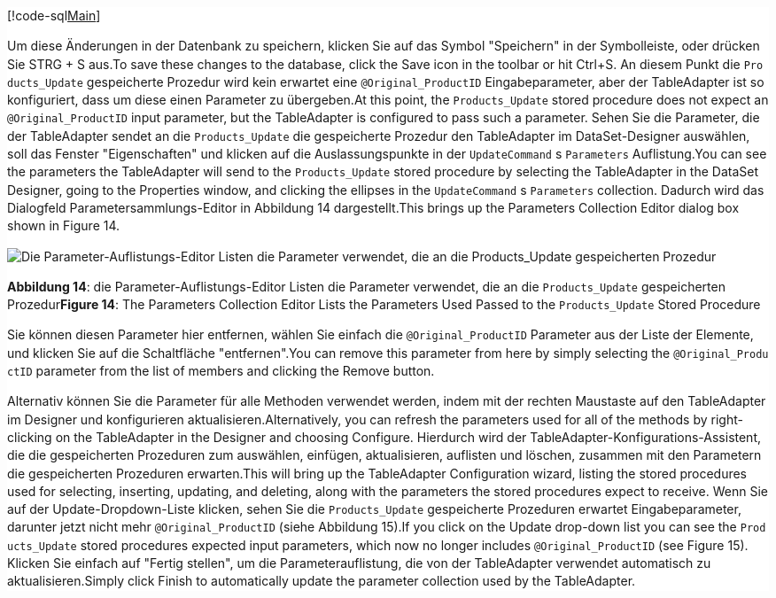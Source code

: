 
[!code-sql[Main](creating-new-stored-procedures-for-the-typed-dataset-s-tableadapters-cs/samples/sample8.sql)]

<span data-ttu-id="4248c-256">Um diese Änderungen in der Datenbank zu speichern, klicken Sie auf das Symbol "Speichern" in der Symbolleiste, oder drücken Sie STRG + S aus.</span><span class="sxs-lookup"><span data-stu-id="4248c-256">To save these changes to the database, click the Save icon in the toolbar or hit Ctrl+S.</span></span> <span data-ttu-id="4248c-257">An diesem Punkt die `Products_Update` gespeicherte Prozedur wird kein erwartet eine `@Original_ProductID` Eingabeparameter, aber der TableAdapter ist so konfiguriert, dass um diese einen Parameter zu übergeben.</span><span class="sxs-lookup"><span data-stu-id="4248c-257">At this point, the `Products_Update` stored procedure does not expect an `@Original_ProductID` input parameter, but the TableAdapter is configured to pass such a parameter.</span></span> <span data-ttu-id="4248c-258">Sehen Sie die Parameter, die der TableAdapter sendet an die `Products_Update` die gespeicherte Prozedur den TableAdapter im DataSet-Designer auswählen, soll das Fenster "Eigenschaften" und klicken auf die Auslassungspunkte in der `UpdateCommand` s `Parameters` Auflistung.</span><span class="sxs-lookup"><span data-stu-id="4248c-258">You can see the parameters the TableAdapter will send to the `Products_Update` stored procedure by selecting the TableAdapter in the DataSet Designer, going to the Properties window, and clicking the ellipses in the `UpdateCommand` s `Parameters` collection.</span></span> <span data-ttu-id="4248c-259">Dadurch wird das Dialogfeld Parametersammlungs-Editor in Abbildung 14 dargestellt.</span><span class="sxs-lookup"><span data-stu-id="4248c-259">This brings up the Parameters Collection Editor dialog box shown in Figure 14.</span></span>


![Die Parameter-Auflistungs-Editor Listen die Parameter verwendet, die an die Products_Update gespeicherten Prozedur](creating-new-stored-procedures-for-the-typed-dataset-s-tableadapters-cs/_static/image30.png)

<span data-ttu-id="4248c-261">**Abbildung 14**: die Parameter-Auflistungs-Editor Listen die Parameter verwendet, die an die `Products_Update` gespeicherten Prozedur</span><span class="sxs-lookup"><span data-stu-id="4248c-261">**Figure 14**: The Parameters Collection Editor Lists the Parameters Used Passed to the `Products_Update` Stored Procedure</span></span>


<span data-ttu-id="4248c-262">Sie können diesen Parameter hier entfernen, wählen Sie einfach die `@Original_ProductID` Parameter aus der Liste der Elemente, und klicken Sie auf die Schaltfläche "entfernen".</span><span class="sxs-lookup"><span data-stu-id="4248c-262">You can remove this parameter from here by simply selecting the `@Original_ProductID` parameter from the list of members and clicking the Remove button.</span></span>

<span data-ttu-id="4248c-263">Alternativ können Sie die Parameter für alle Methoden verwendet werden, indem mit der rechten Maustaste auf den TableAdapter im Designer und konfigurieren aktualisieren.</span><span class="sxs-lookup"><span data-stu-id="4248c-263">Alternatively, you can refresh the parameters used for all of the methods by right-clicking on the TableAdapter in the Designer and choosing Configure.</span></span> <span data-ttu-id="4248c-264">Hierdurch wird der TableAdapter-Konfigurations-Assistent, die die gespeicherten Prozeduren zum auswählen, einfügen, aktualisieren, auflisten und löschen, zusammen mit den Parametern die gespeicherten Prozeduren erwarten.</span><span class="sxs-lookup"><span data-stu-id="4248c-264">This will bring up the TableAdapter Configuration wizard, listing the stored procedures used for selecting, inserting, updating, and deleting, along with the parameters the stored procedures expect to receive.</span></span> <span data-ttu-id="4248c-265">Wenn Sie auf der Update-Dropdown-Liste klicken, sehen Sie die `Products_Update` gespeicherte Prozeduren erwartet Eingabeparameter, darunter jetzt nicht mehr `@Original_ProductID` (siehe Abbildung 15).</span><span class="sxs-lookup"><span data-stu-id="4248c-265">If you click on the Update drop-down list you can see the `Products_Update` stored procedures expected input parameters, which now no longer includes `@Original_ProductID` (see Figure 15).</span></span> <span data-ttu-id="4248c-266">Klicken Sie einfach auf "Fertig stellen", um die Parameterauflistung, die von der TableAdapter verwendet automatisch zu aktualisieren.</span><span class="sxs-lookup"><span data-stu-id="4248c-266">Simply click Finish to automatically update the parameter collection used by the TableAdapter.</span></span>
